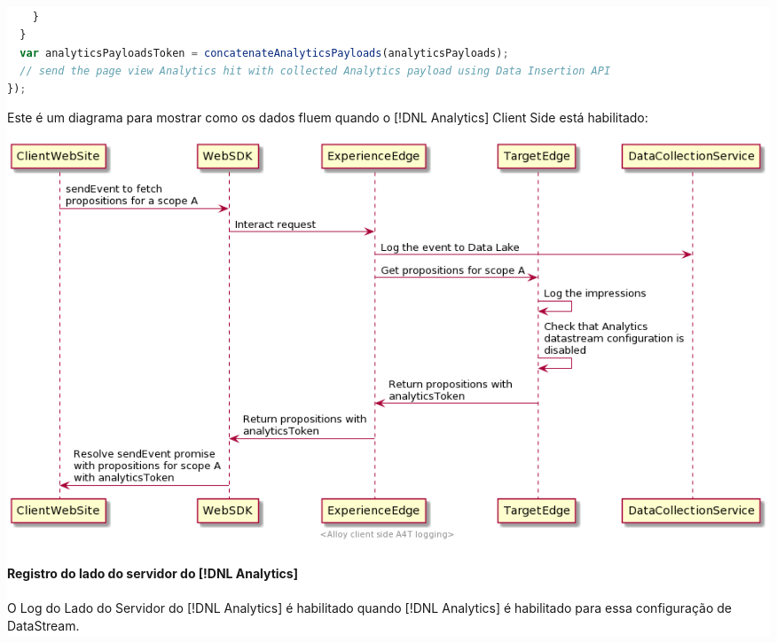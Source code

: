 ```javascript
    }
  }
  var analyticsPayloadsToken = concatenateAnalyticsPayloads(analyticsPayloads);
  // send the page view Analytics hit with collected Analytics payload using Data Insertion API
});
```

Este é um diagrama para mostrar como os dados fluem quando o [!DNL Analytics] Client Side está habilitado:

![Diagrama de fluxo de dados no log do Analytics Client Side](/help/dev/implement/client-side/aep-web-sdk/assets/analytics-client-side-logging.png)

#### Registro do lado do servidor do [!DNL Analytics]

O Log do Lado do Servidor do [!DNL Analytics] é habilitado quando [!DNL Analytics] é habilitado para essa configuração de DataStream.

